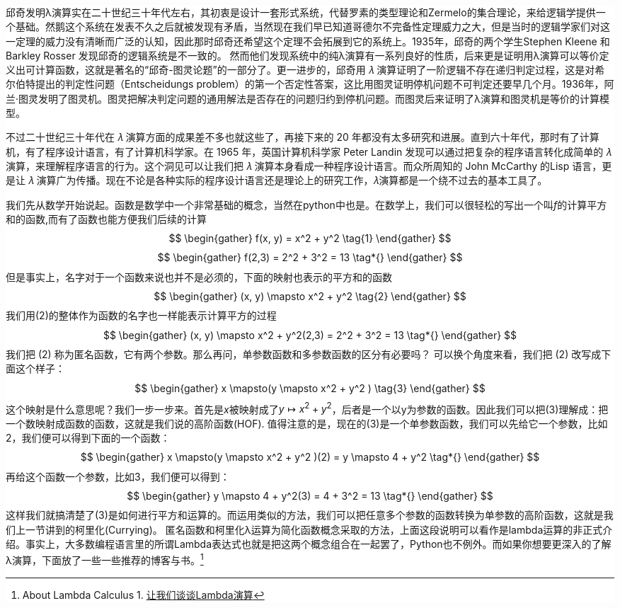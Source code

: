 邱奇发明λ演算实在二十世纪三十年代左右，其初衷是设计一套形式系统，代替罗素的类型理论和Zermelo的集合理论，来给逻辑学提供一个基础。然鹅这个系统在发表不久之后就被发现有矛盾，当然现在我们早已知道哥德尔不完备性定理威力之大，但是当时的逻辑学家们对这一定理的威力没有清晰而广泛的认知，因此那时邱奇还希望这个定理不会拓展到它的系统上。1935年，邱奇的两个学生Stephen Kleene 和 Barkley Rosser 发现邱奇的逻辑系统是不一致的。
然而他们发现系统中的纯λ演算有一系列良好的性质，后来更是证明用λ演算可以等价定义出可计算函数，这就是著名的“邱奇-图灵论题”的一部分了。更一进步的，邱奇用 𝜆 演算证明了一阶逻辑不存在递归判定过程，这是对希尔伯特提出的判定性问题（Entscheidungs problem）的第一个否定性答案，这比用图灵证明停机问题不可判定还要早几个月。1936年，阿兰·图灵发明了图灵机。图灵把解决判定问题的通用解法是否存在的问题归约到停机问题。而图灵后来证明了λ演算和图灵机是等价的计算模型。

不过二十世纪三十年代在 𝜆 演算方面的成果差不多也就这些了，再接下来的 20 年都没有太多研究和进展。直到六十年代，那时有了计算机，有了程序设计语言，有了计算机科学家。在 1965 年，英国计算机科学家 Peter Landin 发现可以通过把复杂的程序语言转化成简单的 𝜆 演算，来理解程序语言的行为。这个洞见可以让我们把 𝜆 演算本身看成一种程序设计语言。而众所周知的 John McCarthy 的Lisp 语言，更是让 𝜆 演算广为传播。现在不论是各种实际的程序设计语言还是理论上的研究工作，𝜆演算都是一个绕不过去的基本工具了。

我们先从数学开始说起。函数是数学中一个非常基础的概念，当然在python中也是。在数学上，我们可以很轻松的写出一个叫$f$的计算平方和的函数,而有了函数也能方便我们后续的计算
$$
\begin{gather}
f(x, y) = x^2 + y^2 \tag{1}
\end{gather}
$$
$$
\begin{gather}
f(2,3) = 2^2 + 3^2 = 13 \tag*{}
\end{gather}
$$
但是事实上，名字对于一个函数来说也并不是必须的，下面的映射也表示的平方和的函数
$$
\begin{gather}
(x, y) \mapsto x^2 + y^2 \tag{2}
\end{gather}
$$
我们用(2)的整体作为函数的名字也一样能表示计算平方的过程
$$
\begin{gather}
(x, y) \mapsto x^2 + y^2(2,3) = 2^2 + 3^2 = 13 \tag*{}
\end{gather}
$$
我们把 (2) 称为匿名函数，它有两个参数。那么再问，单参数函数和多参数函数的区分有必要吗？
可以换个角度来看，我们把 (2) 改写成下面这个样子：
$$
\begin{gather}
x \mapsto(y \mapsto x^2 + y^2 ) \tag{3}
\end{gather}
$$
这个映射是什么意思呢？我们一步一步来。首先是$x$被映射成了$y \mapsto x^2 + y^2$，后者是一个以y为参数的函数。因此我们可以把(3)理解成：把一个数映射成函数的函数，这就是我们说的高阶函数(HOF).
值得注意的是，现在的(3)是一个单参数函数，我们可以先给它一个参数，比如   $2$，我们便可以得到下面的一个函数：
$$
\begin{gather}
x \mapsto(y \mapsto x^2 + y^2 )(2) = y \mapsto 4 + y^2  \tag*{}
\end{gather}
$$
再给这个函数一个参数，比如$3$，我们便可以得到：
$$
\begin{gather}
y \mapsto 4 + y^2(3) = 4 + 3^2 = 13  \tag*{}
\end{gather}
$$
这样我们就搞清楚了(3)是如何进行平方和运算的。而运用类似的方法，我们可以把任意多个参数的函数转换为单参数的高阶函数，这就是我们上一节讲到的柯里化(Currying)。
匿名函数和柯里化λ运算为简化函数概念采取的方法，上面这段说明可以看作是lambda运算的非正式介绍。事实上，大多数编程语言里的所谓Lambda表达式也就是把这两个概念组合在一起罢了，Python也不例外。而如果你想要更深入的了解λ演算，下面放了一些一些推荐的博客与书。[^2]


[^2]: About Lambda Calculus 1. [让我们谈谈Lambda演算](https://github.com/txyyss/Lambda-Calculus/tree/master)